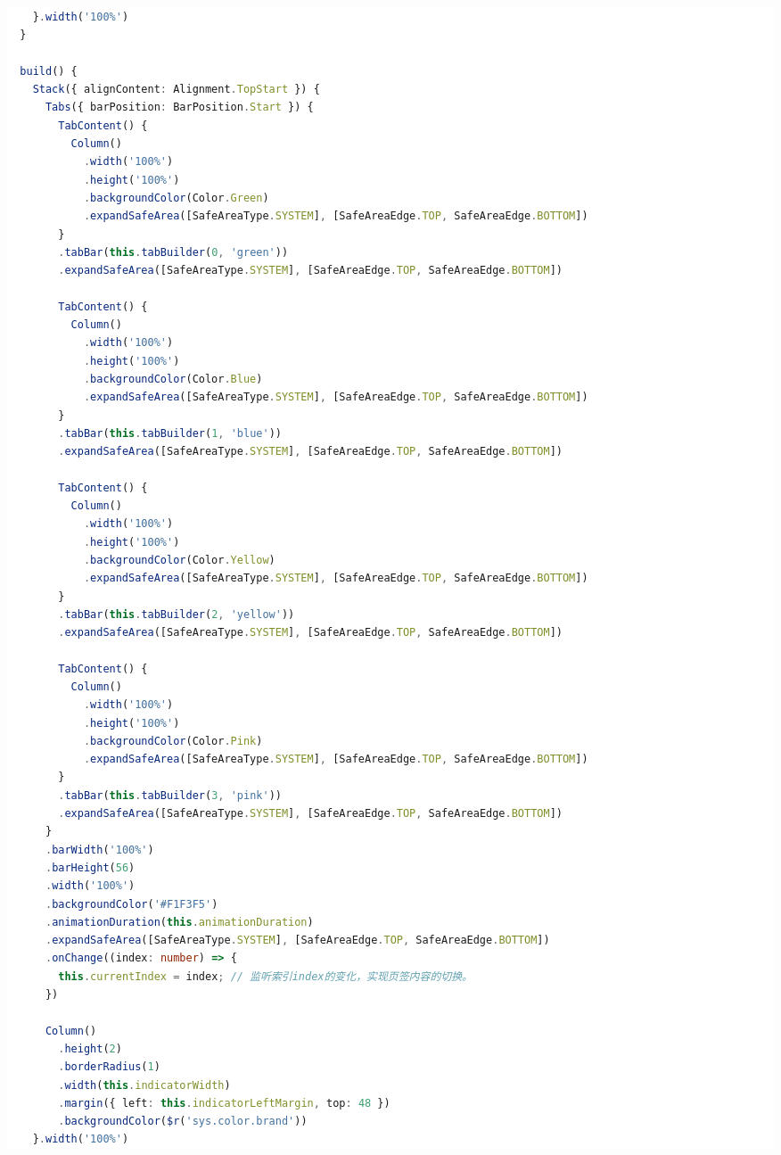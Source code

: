 ```ts
    }.width('100%')
  }

  build() {
    Stack({ alignContent: Alignment.TopStart }) {
      Tabs({ barPosition: BarPosition.Start }) {
        TabContent() {
          Column()
            .width('100%')
            .height('100%')
            .backgroundColor(Color.Green)
            .expandSafeArea([SafeAreaType.SYSTEM], [SafeAreaEdge.TOP, SafeAreaEdge.BOTTOM])
        }
        .tabBar(this.tabBuilder(0, 'green'))
        .expandSafeArea([SafeAreaType.SYSTEM], [SafeAreaEdge.TOP, SafeAreaEdge.BOTTOM])

        TabContent() {
          Column()
            .width('100%')
            .height('100%')
            .backgroundColor(Color.Blue)
            .expandSafeArea([SafeAreaType.SYSTEM], [SafeAreaEdge.TOP, SafeAreaEdge.BOTTOM])
        }
        .tabBar(this.tabBuilder(1, 'blue'))
        .expandSafeArea([SafeAreaType.SYSTEM], [SafeAreaEdge.TOP, SafeAreaEdge.BOTTOM])

        TabContent() {
          Column()
            .width('100%')
            .height('100%')
            .backgroundColor(Color.Yellow)
            .expandSafeArea([SafeAreaType.SYSTEM], [SafeAreaEdge.TOP, SafeAreaEdge.BOTTOM])
        }
        .tabBar(this.tabBuilder(2, 'yellow'))
        .expandSafeArea([SafeAreaType.SYSTEM], [SafeAreaEdge.TOP, SafeAreaEdge.BOTTOM])

        TabContent() {
          Column()
            .width('100%')
            .height('100%')
            .backgroundColor(Color.Pink)
            .expandSafeArea([SafeAreaType.SYSTEM], [SafeAreaEdge.TOP, SafeAreaEdge.BOTTOM])
        }
        .tabBar(this.tabBuilder(3, 'pink'))
        .expandSafeArea([SafeAreaType.SYSTEM], [SafeAreaEdge.TOP, SafeAreaEdge.BOTTOM])
      }
      .barWidth('100%')
      .barHeight(56)
      .width('100%')
      .backgroundColor('#F1F3F5')
      .animationDuration(this.animationDuration)
      .expandSafeArea([SafeAreaType.SYSTEM], [SafeAreaEdge.TOP, SafeAreaEdge.BOTTOM])
      .onChange((index: number) => {
        this.currentIndex = index; // 监听索引index的变化，实现页签内容的切换。
      })

      Column()
        .height(2)
        .borderRadius(1)
        .width(this.indicatorWidth)
        .margin({ left: this.indicatorLeftMargin, top: 48 })
        .backgroundColor($r('sys.color.brand'))
    }.width('100%')
```